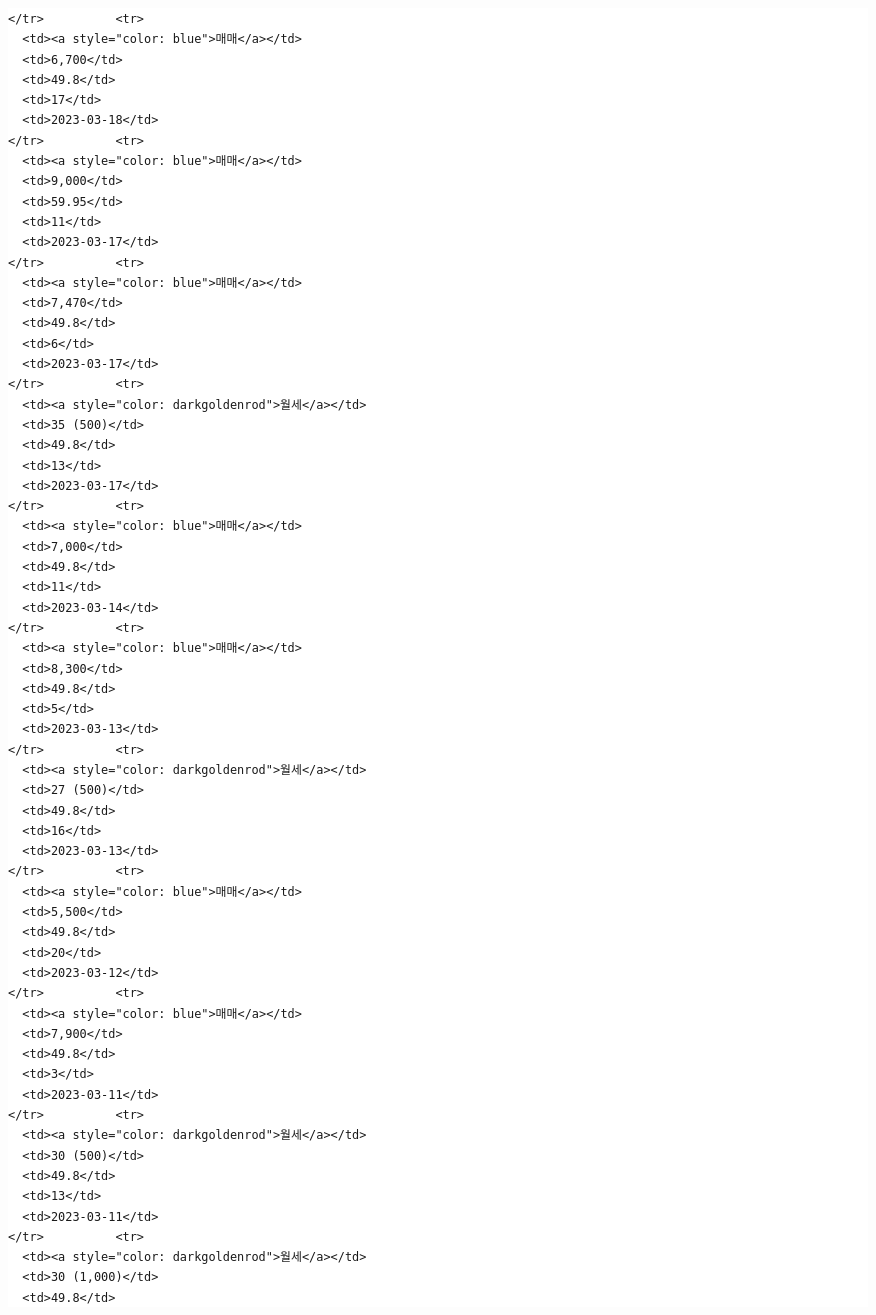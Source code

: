     </tr>          <tr>
      <td><a style="color: blue">매매</a></td>
      <td>6,700</td>
      <td>49.8</td>
      <td>17</td>
      <td>2023-03-18</td>
    </tr>          <tr>
      <td><a style="color: blue">매매</a></td>
      <td>9,000</td>
      <td>59.95</td>
      <td>11</td>
      <td>2023-03-17</td>
    </tr>          <tr>
      <td><a style="color: blue">매매</a></td>
      <td>7,470</td>
      <td>49.8</td>
      <td>6</td>
      <td>2023-03-17</td>
    </tr>          <tr>
      <td><a style="color: darkgoldenrod">월세</a></td>
      <td>35 (500)</td>
      <td>49.8</td>
      <td>13</td>
      <td>2023-03-17</td>
    </tr>          <tr>
      <td><a style="color: blue">매매</a></td>
      <td>7,000</td>
      <td>49.8</td>
      <td>11</td>
      <td>2023-03-14</td>
    </tr>          <tr>
      <td><a style="color: blue">매매</a></td>
      <td>8,300</td>
      <td>49.8</td>
      <td>5</td>
      <td>2023-03-13</td>
    </tr>          <tr>
      <td><a style="color: darkgoldenrod">월세</a></td>
      <td>27 (500)</td>
      <td>49.8</td>
      <td>16</td>
      <td>2023-03-13</td>
    </tr>          <tr>
      <td><a style="color: blue">매매</a></td>
      <td>5,500</td>
      <td>49.8</td>
      <td>20</td>
      <td>2023-03-12</td>
    </tr>          <tr>
      <td><a style="color: blue">매매</a></td>
      <td>7,900</td>
      <td>49.8</td>
      <td>3</td>
      <td>2023-03-11</td>
    </tr>          <tr>
      <td><a style="color: darkgoldenrod">월세</a></td>
      <td>30 (500)</td>
      <td>49.8</td>
      <td>13</td>
      <td>2023-03-11</td>
    </tr>          <tr>
      <td><a style="color: darkgoldenrod">월세</a></td>
      <td>30 (1,000)</td>
      <td>49.8</td>